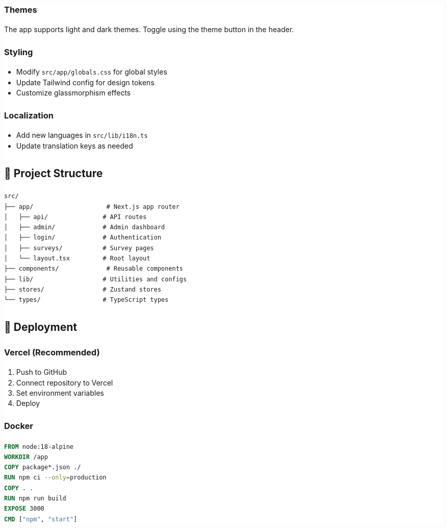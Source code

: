 ### Themes

The app supports light and dark themes. Toggle using the theme button in the header.

### Styling

- Modify `src/app/globals.css` for global styles
- Update Tailwind config for design tokens
- Customize glassmorphism effects

### Localization

- Add new languages in `src/lib/i18n.ts`
- Update translation keys as needed

## 📁 Project Structure

```
src/
├── app/                    # Next.js app router
│   ├── api/               # API routes
│   ├── admin/             # Admin dashboard
│   ├── login/             # Authentication
│   ├── surveys/           # Survey pages
│   └── layout.tsx         # Root layout
├── components/             # Reusable components
├── lib/                   # Utilities and configs
├── stores/                # Zustand stores
└── types/                 # TypeScript types
```

## 🚀 Deployment

### Vercel (Recommended)

1. Push to GitHub
2. Connect repository to Vercel
3. Set environment variables
4. Deploy

### Docker

```dockerfile
FROM node:18-alpine
WORKDIR /app
COPY package*.json ./
RUN npm ci --only=production
COPY . .
RUN npm run build
EXPOSE 3000
CMD ["npm", "start"]
```
